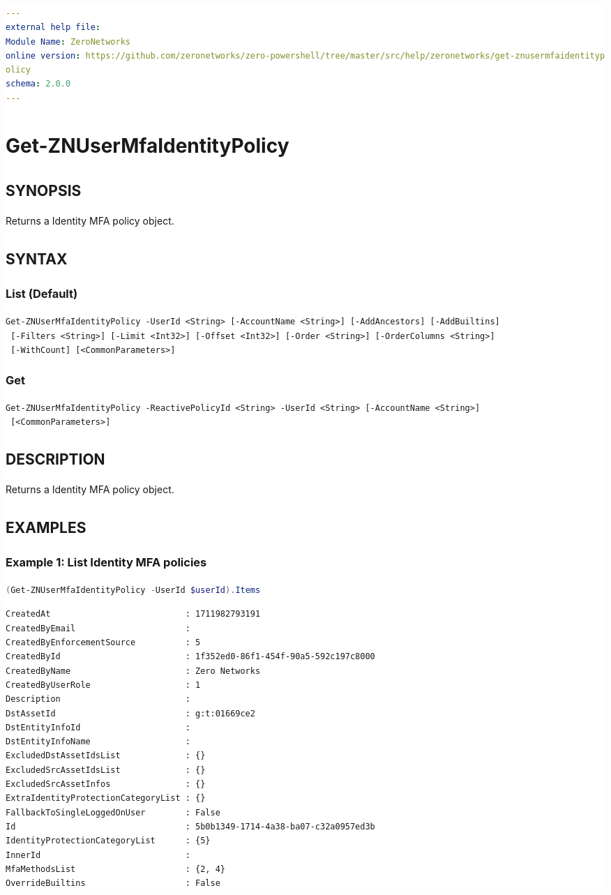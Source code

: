 ```yaml
---
external help file:
Module Name: ZeroNetworks
online version: https://github.com/zeronetworks/zero-powershell/tree/master/src/help/zeronetworks/get-znusermfaidentitypolicy
schema: 2.0.0
---
```


# Get-ZNUserMfaIdentityPolicy

## SYNOPSIS
Returns a Identity MFA policy object.

## SYNTAX

### List (Default)
```
Get-ZNUserMfaIdentityPolicy -UserId <String> [-AccountName <String>] [-AddAncestors] [-AddBuiltins]
 [-Filters <String>] [-Limit <Int32>] [-Offset <Int32>] [-Order <String>] [-OrderColumns <String>]
 [-WithCount] [<CommonParameters>]
```

### Get
```
Get-ZNUserMfaIdentityPolicy -ReactivePolicyId <String> -UserId <String> [-AccountName <String>]
 [<CommonParameters>]
```

## DESCRIPTION
Returns a Identity MFA policy object.

## EXAMPLES

### Example 1: List Identity MFA policies
```powershell
(Get-ZNUserMfaIdentityPolicy -UserId $userId).Items
```

```output
CreatedAt                           : 1711982793191
CreatedByEmail                      : 
CreatedByEnforcementSource          : 5
CreatedById                         : 1f352ed0-86f1-454f-90a5-592c197c8000
CreatedByName                       : Zero Networks
CreatedByUserRole                   : 1
Description                         : 
DstAssetId                          : g:t:01669ce2
DstEntityInfoId                     : 
DstEntityInfoName                   : 
ExcludedDstAssetIdsList             : {}
ExcludedSrcAssetIdsList             : {}
ExcludedSrcAssetInfos               : {}
ExtraIdentityProtectionCategoryList : {}
FallbackToSingleLoggedOnUser        : False
Id                                  : 5b0b1349-1714-4a38-ba07-c32a0957ed3b
IdentityProtectionCategoryList      : {5}
InnerId                             : 
MfaMethodsList                      : {2, 4}
OverrideBuiltins                    : False
```